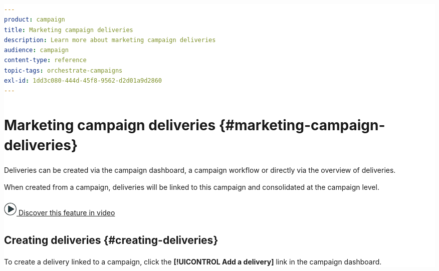 ```yaml
---
product: campaign
title: Marketing campaign deliveries
description: Learn more about marketing campaign deliveries
audience: campaign
content-type: reference
topic-tags: orchestrate-campaigns
exl-id: 1dd3c080-444d-45f8-9562-d2d01a9d2860
---
```

# Marketing campaign deliveries {#marketing-campaign-deliveries}

Deliveries can be created via the campaign dashboard, a campaign workflow or directly via the overview of deliveries.

When created from a campaign, deliveries will be linked to this campaign and consolidated at the campaign level.

![](assets/do-not-localize/how-to-video.png)[ Discover this feature in video](#create-email-video)

## Creating deliveries {#creating-deliveries}

To create a delivery linked to a campaign, click the **[!UICONTROL Add a delivery]** link in the campaign dashboard.

